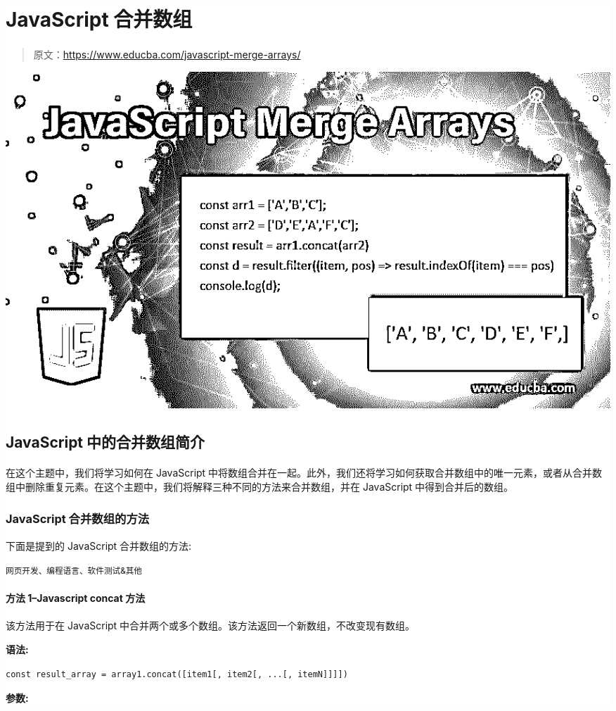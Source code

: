 # JavaScript 合并数组

> 原文：<https://www.educba.com/javascript-merge-arrays/>

![JavaScript Merge Arrays](img/9e689e1be4faa677e3c05702fff84892.png)



## JavaScript 中的合并数组简介

在这个主题中，我们将学习如何在 JavaScript 中将数组合并在一起。此外，我们还将学习如何获取合并数组中的唯一元素，或者从合并数组中删除重复元素。在这个主题中，我们将解释三种不同的方法来合并数组，并在 JavaScript 中得到合并后的数组。

### JavaScript 合并数组的方法

下面是提到的 JavaScript 合并数组的方法:

<small>网页开发、编程语言、软件测试&其他</small>

#### 方法 1–Javascript concat 方法

该方法用于在 JavaScript 中合并两个或多个数组。该方法返回一个新数组，不改变现有数组。

**语法:**

```
const result_array = array1.concat([item1[, item2[, ...[, itemN]]]])
```

**参数:**
